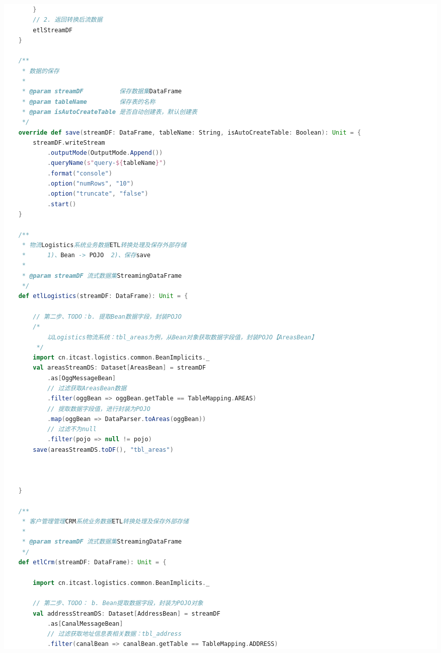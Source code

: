 ```SCALA
		}
		// 2. 返回转换后流数据
		etlStreamDF
	}
	
	/**
	 * 数据的保存
	 *
	 * @param streamDF          保存数据集DataFrame
	 * @param tableName         保存表的名称
	 * @param isAutoCreateTable 是否自动创建表，默认创建表
	 */
	override def save(streamDF: DataFrame, tableName: String, isAutoCreateTable: Boolean): Unit = {
		streamDF.writeStream
			.outputMode(OutputMode.Append())
			.queryName(s"query-${tableName}")
			.format("console")
			.option("numRows", "10")
			.option("truncate", "false")
			.start()
	}
	
	/**
	 * 物流Logistics系统业务数据ETL转换处理及保存外部存储
	 *      1)、Bean -> POJO  2)、保存save
	 *
	 * @param streamDF 流式数据集StreamingDataFrame
	 */
	def etlLogistics(streamDF: DataFrame): Unit = {
		
		// 第二步、TODO：b. 提取Bean数据字段，封装POJO
		/*
			以Logistics物流系统：tbl_areas为例，从Bean对象获取数据字段值，封装POJO【AreasBean】
		 */
		import cn.itcast.logistics.common.BeanImplicits._
		val areasStreamDS: Dataset[AreasBean] = streamDF
			.as[OggMessageBean]
			// 过滤获取AreasBean数据
			.filter(oggBean => oggBean.getTable == TableMapping.AREAS)
			// 提取数据字段值，进行封装为POJO
			.map(oggBean => DataParser.toAreas(oggBean))
			// 过滤不为null
			.filter(pojo => null != pojo)
		save(areasStreamDS.toDF(), "tbl_areas")
		
		
		
	}
	
	/**
	 * 客户管理管理CRM系统业务数据ETL转换处理及保存外部存储
	 *
	 * @param streamDF 流式数据集StreamingDataFrame
	 */
	def etlCrm(streamDF: DataFrame): Unit = {
		
		import cn.itcast.logistics.common.BeanImplicits._
		
		// 第二步、TODO： b. Bean提取数据字段，封装为POJO对象
		val addressStreamDS: Dataset[AddressBean] = streamDF
			.as[CanalMessageBean]
			// 过滤获取地址信息表相关数据：tbl_address
			.filter(canalBean => canalBean.getTable == TableMapping.ADDRESS)
```